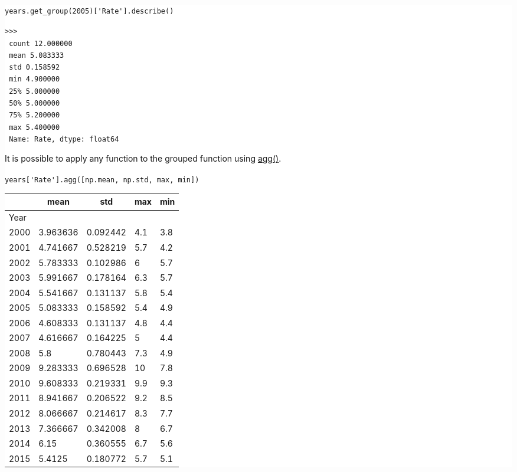 ```
years.get_group(2005)['Rate'].describe()
```

    >>>
     count 12.000000
     mean 5.083333
     std 0.158592
     min 4.900000
     25% 5.000000
     50% 5.000000
     75% 5.200000
     max 5.400000
     Name: Rate, dtype: float64

It is possible to apply any function to the grouped function using [agg()](http://pandas.pydata.org/pandas-docs/stable/groupby.html#aggregation).

```
years['Rate'].agg([np.mean, np.std, max, min])
```

|  | mean | std | max | min |
| ---- | -------- | -------- | -- | -- |
| Year |  |  |  |  |
| 2000 | 3.963636 | 0.092442 | 4.1 | 3.8 |
| 2001 | 4.741667 | 0.528219 | 5.7 | 4.2 |
| 2002 | 5.783333 | 0.102986 | 6 | 5.7 |
| 2003 | 5.991667 | 0.178164 | 6.3 | 5.7 |
| 2004 | 5.541667 | 0.131137 | 5.8 | 5.4 |
| 2005 | 5.083333 | 0.158592 | 5.4 | 4.9 |
| 2006 | 4.608333 | 0.131137 | 4.8 | 4.4 |
| 2007 | 4.616667 | 0.164225 | 5 | 4.4 |
| 2008 | 5.8 | 0.780443 | 7.3 | 4.9 |
| 2009 | 9.283333 | 0.696528 | 10 | 7.8 |
| 2010 | 9.608333 | 0.219331 | 9.9 | 9.3 |
| 2011 | 8.941667 | 0.206522 | 9.2 | 8.5 |
| 2012 | 8.066667 | 0.214617 | 8.3 | 7.7 |
| 2013 | 7.366667 | 0.342008 | 8 | 6.7 |
| 2014 | 6.15 | 0.360555 | 6.7 | 5.6 |
| 2015 | 5.4125 | 0.180772 | 5.7 | 5.1 |
